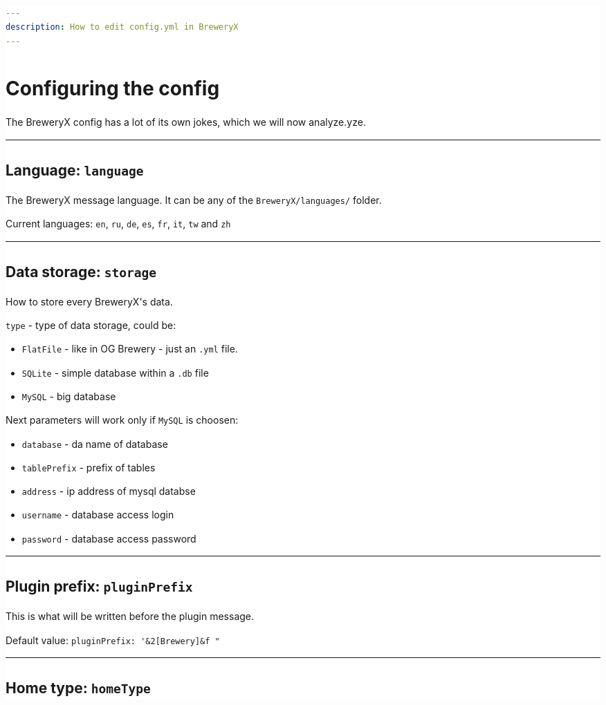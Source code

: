 ```yaml
---
description: How to edit config.yml in BreweryX
---
```


# Configuring the config

The Brewery<span class="neon">X</span> config has a lot of its own jokes, which we will now analyze.yze.

***

## Language: `language`

The BreweryX message language. It can be any of the `BreweryX/languages/` folder.

Current languages: `en`, `ru`, `de`, `es`, `fr`, `it`, `tw` and `zh`

***

## Data storage: `storage`

How to store every BreweryX's data.

`type` - type of data storage, could be:

- `FlatFile` - like in OG Brewery - just an `.yml` file.

- `SQLite` - simple database within a `.db` file

- `MySQL` - big database

Next parameters will work only if `MySQL` is choosen:

- `database` - da name of database

- `tablePrefix` - prefix of tables

- `address` - ip address of mysql databse

- `username` - database access login

- `password` - database access password

***

## Plugin prefix: `pluginPrefix`

This is what will be written before the plugin message. 

Default value: `pluginPrefix: '&2[Brewery]&f "`

***

## Home type: `homeType`

